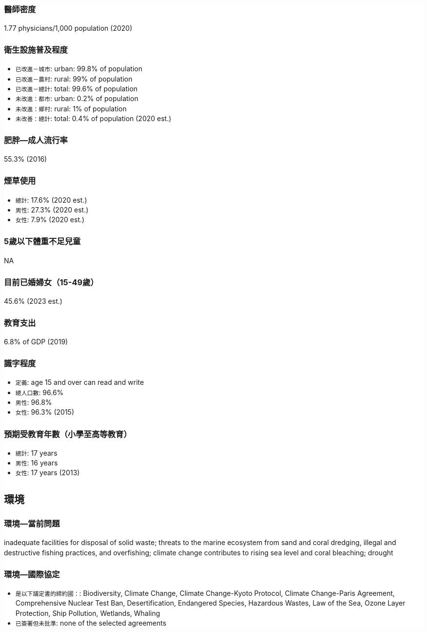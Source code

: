 ### 醫師密度
1.77 physicians/1,000 population (2020)

### 衛生設施普及程度
- `已改進－城市`: urban: 99.8% of population
- `已改進－農村`: rural: 99% of population
- `已改進－總計`: total: 99.6% of population
- `未改進：都市`: urban: 0.2% of population
- `未改進：鄉村`: rural: 1% of population
- `未改善：總計`: total: 0.4% of population (2020 est.)

### 肥胖—成人流行率
55.3% (2016)

### 煙草使用
- `總計`: 17.6% (2020 est.)
- `男性`: 27.3% (2020 est.)
- `女性`: 7.9% (2020 est.)

### 5歲以下體重不足兒童
NA

### 目前已婚婦女（15-49歲）
45.6% (2023 est.)

### 教育支出
6.8% of GDP (2019)

### 識字程度
- `定義`: age 15 and over can read and write
- `總人口數`: 96.6%
- `男性`: 96.8%
- `女性`: 96.3% (2015)

### 預期受教育年數（小學至高等教育）
- `總計`: 17 years
- `男性`: 16 years
- `女性`: 17 years (2013)

## 環境

### 環境—當前問題
inadequate facilities for disposal of solid waste; threats to the marine ecosystem from sand and coral dredging, illegal and destructive fishing practices, and overfishing; climate change contributes to rising sea level and coral bleaching; drought

### 環境—國際協定
- `是以下議定書的締約國：`: Biodiversity, Climate Change, Climate Change-Kyoto Protocol, Climate Change-Paris Agreement, Comprehensive Nuclear Test Ban, Desertification, Endangered Species, Hazardous Wastes, Law of the Sea, Ozone Layer Protection, Ship Pollution, Wetlands, Whaling
- `已簽署但未批準`: none of the selected agreements
